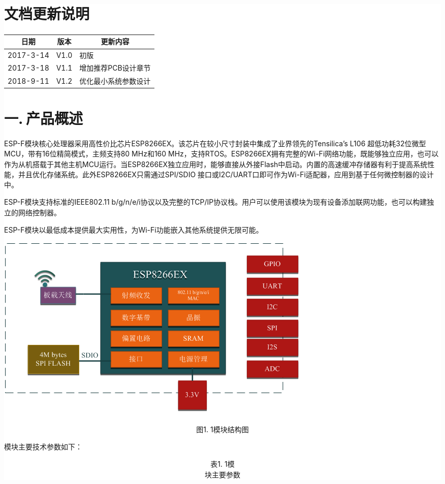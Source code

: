 # 文档更新说明

| 日期      | 版本 | 更新内容             |
| --------- | ---- | -------------------- |
| 2017-3-14 | V1.0 | 初版                 |
| 2017-3-18 | V1.1 | 增加推荐PCB设计章节  |
| 2018-9-11 | V1.2 | 优化最小系统参数设计 |

# 一. 产品概述

ESP-F模块核心处理器采用高性价比芯片ESP8266EX。该芯片在较小尺寸封装中集成了业界领先的Tensilica’s L106 超低功耗32位微型MCU，带有16位精简模式，主频⽀持80 MHz和160 MHz，支持RTOS。ESP8266EX拥有完整的Wi-Fi网络功能，既能够独⽴应⽤，也可以作为从机搭载于其他主机MCU运⾏。当ESP8266EX独⽴应⽤时，能够直接从外接Flash中启动。内置的⾼速缓冲存储器有利于提⾼系统性能，并且优化存储系统。此外ESP8266EX只需通过SPI/SDIO 接⼝或I2C/UART⼝即可作为Wi-Fi适配器，应⽤到基于任何微控制器的设计中。

ESP-F模块支持标准的IEEE802.11 b/g/n/e/i协议以及完整的TCP/IP协议栈。用户可以使用该模块为现有设备添加联网功能，也可以构建独立的网络控制器。

ESP-F模块以最低成本提供最大实用性，为Wi-Fi功能嵌入其他系统提供无限可能。

![ESP-F_1](https://github.com/SmartArduino/zhdocs/raw/master/zhESPSeries/ESP8266/DOIT_ESP-F/ESP-F_1.png)

<center>图1. 1模块结构图</center>

模块主要技术参数如下：

<center>表1. 1模</center>

<center>块主要参数</center>
